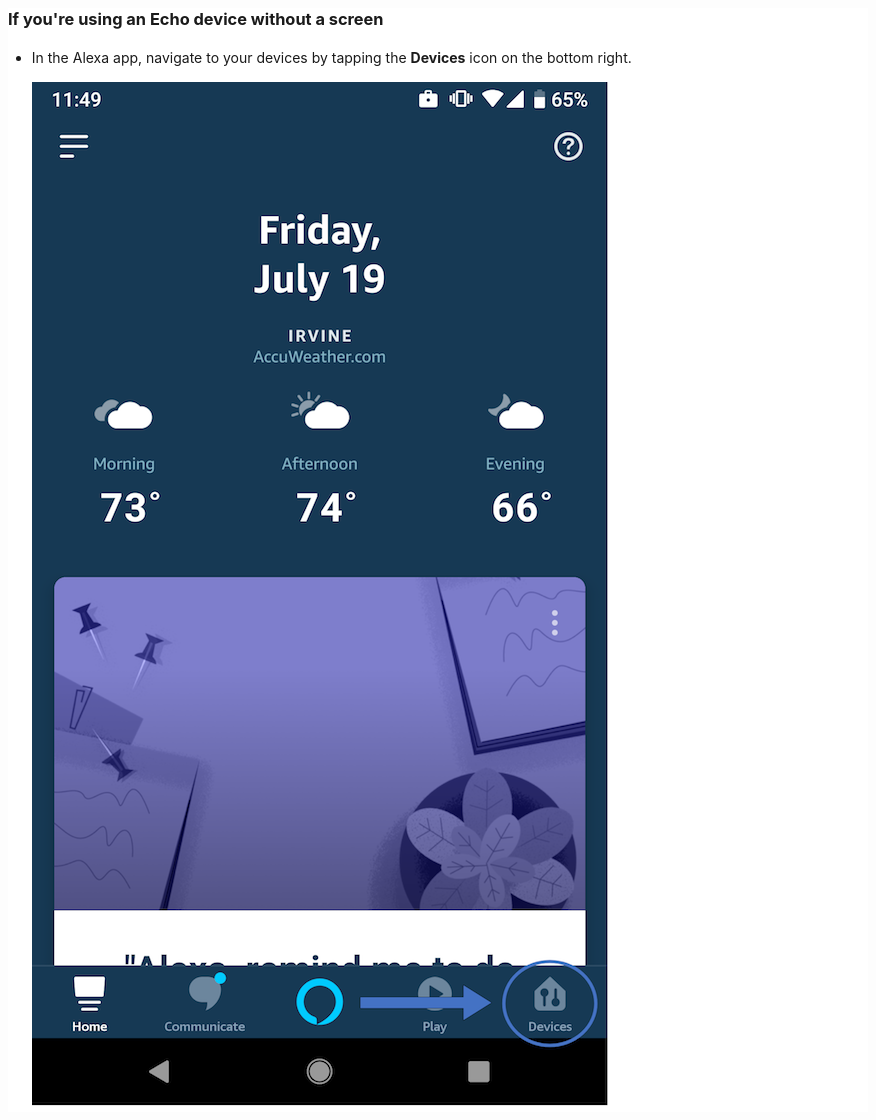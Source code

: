### If you're using an Echo device without a screen

- In the Alexa app, navigate to your devices by tapping the **Devices** icon on the bottom right.

    ![App based pairing Screenshot 1](./docs/_static/images/app_based_pairing_screenshot_1.png)
